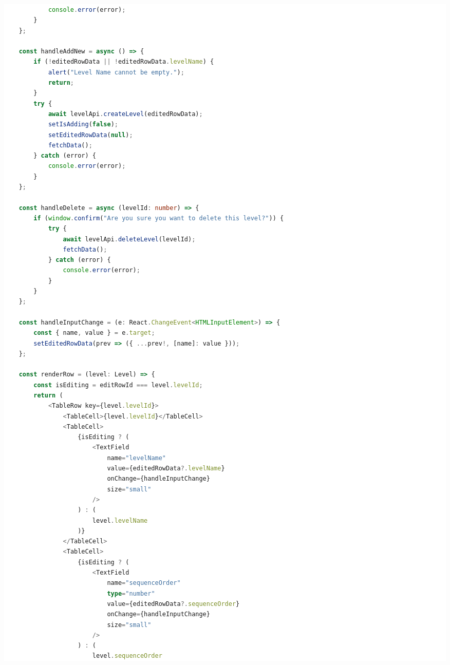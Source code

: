 ```typescript
            console.error(error);
        }
    };
    
    const handleAddNew = async () => {
        if (!editedRowData || !editedRowData.levelName) {
            alert("Level Name cannot be empty.");
            return;
        }
        try {
            await levelApi.createLevel(editedRowData);
            setIsAdding(false);
            setEditedRowData(null);
            fetchData();
        } catch (error) {
            console.error(error);
        }
    };
    
    const handleDelete = async (levelId: number) => {
        if (window.confirm("Are you sure you want to delete this level?")) {
            try {
                await levelApi.deleteLevel(levelId);
                fetchData();
            } catch (error) {
                console.error(error);
            }
        }
    };

    const handleInputChange = (e: React.ChangeEvent<HTMLInputElement>) => {
        const { name, value } = e.target;
        setEditedRowData(prev => ({ ...prev!, [name]: value }));
    };

    const renderRow = (level: Level) => {
        const isEditing = editRowId === level.levelId;
        return (
            <TableRow key={level.levelId}>
                <TableCell>{level.levelId}</TableCell>
                <TableCell>
                    {isEditing ? (
                        <TextField
                            name="levelName"
                            value={editedRowData?.levelName}
                            onChange={handleInputChange}
                            size="small"
                        />
                    ) : (
                        level.levelName
                    )}
                </TableCell>
                <TableCell>
                    {isEditing ? (
                        <TextField
                            name="sequenceOrder"
                            type="number"
                            value={editedRowData?.sequenceOrder}
                            onChange={handleInputChange}
                            size="small"
                        />
                    ) : (
                        level.sequenceOrder
```